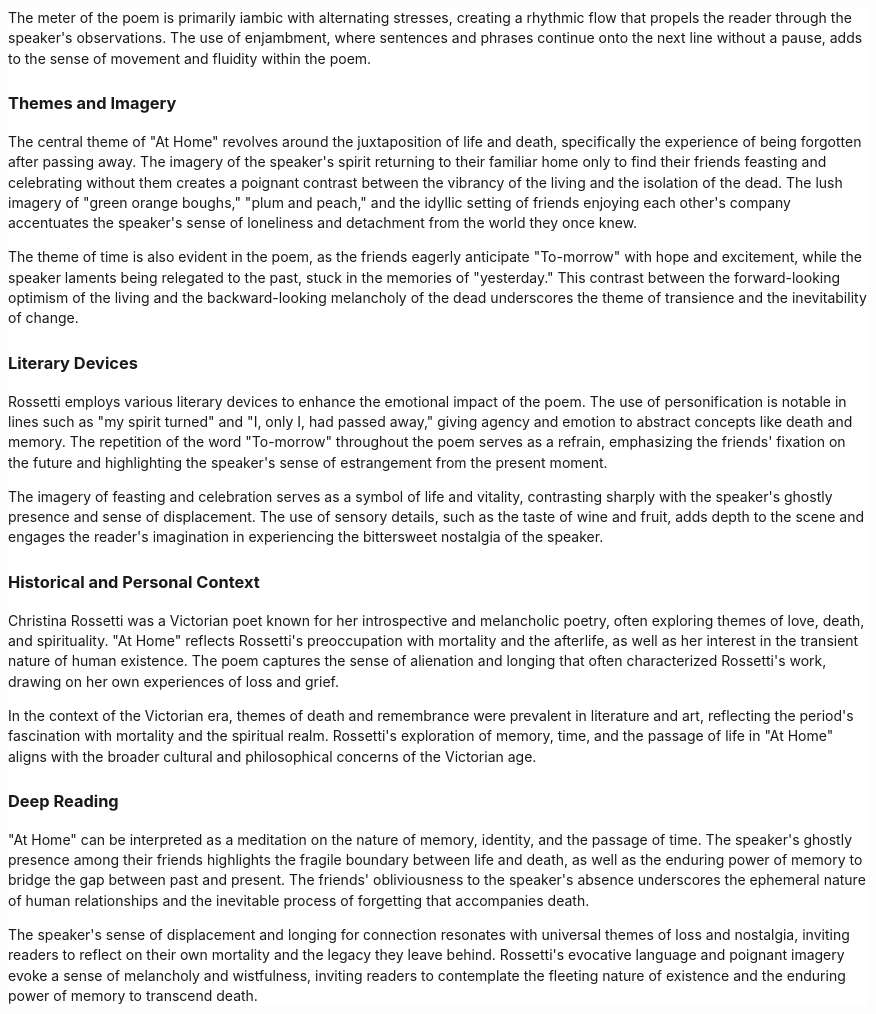 The meter of the poem is primarily iambic with alternating stresses, creating a rhythmic flow that propels the reader through the speaker's observations. The use of enjambment, where sentences and phrases continue onto the next line without a pause, adds to the sense of movement and fluidity within the poem.

### Themes and Imagery

The central theme of "At Home" revolves around the juxtaposition of life and death, specifically the experience of being forgotten after passing away. The imagery of the speaker's spirit returning to their familiar home only to find their friends feasting and celebrating without them creates a poignant contrast between the vibrancy of the living and the isolation of the dead. The lush imagery of "green orange boughs," "plum and peach," and the idyllic setting of friends enjoying each other's company accentuates the speaker's sense of loneliness and detachment from the world they once knew.

The theme of time is also evident in the poem, as the friends eagerly anticipate "To-morrow" with hope and excitement, while the speaker laments being relegated to the past, stuck in the memories of "yesterday." This contrast between the forward-looking optimism of the living and the backward-looking melancholy of the dead underscores the theme of transience and the inevitability of change.

### Literary Devices

Rossetti employs various literary devices to enhance the emotional impact of the poem. The use of personification is notable in lines such as "my spirit turned" and "I, only I, had passed away," giving agency and emotion to abstract concepts like death and memory. The repetition of the word "To-morrow" throughout the poem serves as a refrain, emphasizing the friends' fixation on the future and highlighting the speaker's sense of estrangement from the present moment.

The imagery of feasting and celebration serves as a symbol of life and vitality, contrasting sharply with the speaker's ghostly presence and sense of displacement. The use of sensory details, such as the taste of wine and fruit, adds depth to the scene and engages the reader's imagination in experiencing the bittersweet nostalgia of the speaker.

### Historical and Personal Context

Christina Rossetti was a Victorian poet known for her introspective and melancholic poetry, often exploring themes of love, death, and spirituality. "At Home" reflects Rossetti's preoccupation with mortality and the afterlife, as well as her interest in the transient nature of human existence. The poem captures the sense of alienation and longing that often characterized Rossetti's work, drawing on her own experiences of loss and grief.

In the context of the Victorian era, themes of death and remembrance were prevalent in literature and art, reflecting the period's fascination with mortality and the spiritual realm. Rossetti's exploration of memory, time, and the passage of life in "At Home" aligns with the broader cultural and philosophical concerns of the Victorian age.

### Deep Reading

"At Home" can be interpreted as a meditation on the nature of memory, identity, and the passage of time. The speaker's ghostly presence among their friends highlights the fragile boundary between life and death, as well as the enduring power of memory to bridge the gap between past and present. The friends' obliviousness to the speaker's absence underscores the ephemeral nature of human relationships and the inevitable process of forgetting that accompanies death.

The speaker's sense of displacement and longing for connection resonates with universal themes of loss and nostalgia, inviting readers to reflect on their own mortality and the legacy they leave behind. Rossetti's evocative language and poignant imagery evoke a sense of melancholy and wistfulness, inviting readers to contemplate the fleeting nature of existence and the enduring power of memory to transcend death.
